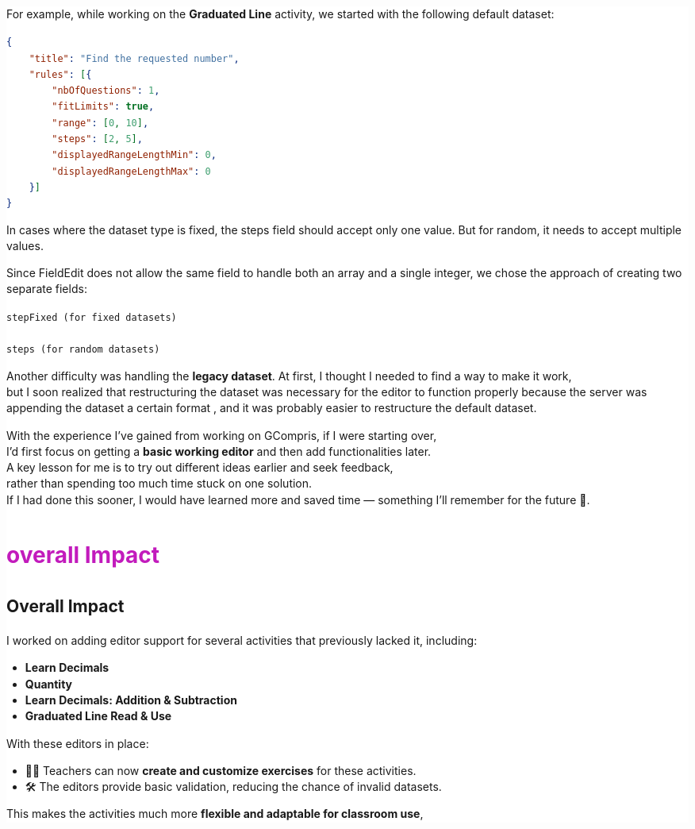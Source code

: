 For example, while working on the **Graduated Line** activity, we started with the following default dataset:  

```json
{
    "title": "Find the requested number",
    "rules": [{
        "nbOfQuestions": 1,
        "fitLimits": true,
        "range": [0, 10],
        "steps": [2, 5],
        "displayedRangeLengthMin": 0,
        "displayedRangeLengthMax": 0
    }]
}
```

In cases where the dataset type is fixed, the steps field should accept only one value.
But for random, it needs to accept multiple values.

Since FieldEdit does not allow the same field to handle both an array and a single integer,
we chose the approach of creating two separate fields:

    stepFixed (for fixed datasets)

    steps (for random datasets)

Another difficulty was handling the **legacy dataset**. At first, I thought I needed to find a way to make it work,  
but I soon realized that restructuring the dataset was necessary for the editor to function properly because the server was appending the dataset a certain format , and it was probably easier to restructure the default dataset.

With the experience I’ve gained from working on GCompris, if I were starting over,  
I’d first focus on getting a **basic working editor** and then add functionalities later.  
A key lesson for me is to try out different ideas earlier and seek feedback,  
rather than spending too much time stuck on one solution.  
If I had done this sooner, I would have learned more and saved time — something I’ll remember for the future 🙂.  



<h1 style="color:rgb(194, 27, 188);">overall Impact  </h1>

## Overall Impact  

I worked on adding editor support for several activities that previously lacked it, including:  
- **Learn Decimals**  
- **Quantity**  
- **Learn Decimals: Addition & Subtraction**  
- **Graduated Line Read & Use**  

With these editors in place:  
- 👩‍🏫 Teachers can now **create and customize exercises** for these activities.   
- 🛠️ The editors provide basic validation, reducing the chance of invalid datasets.  

This makes the activities much more **flexible and adaptable for classroom use**,  
 